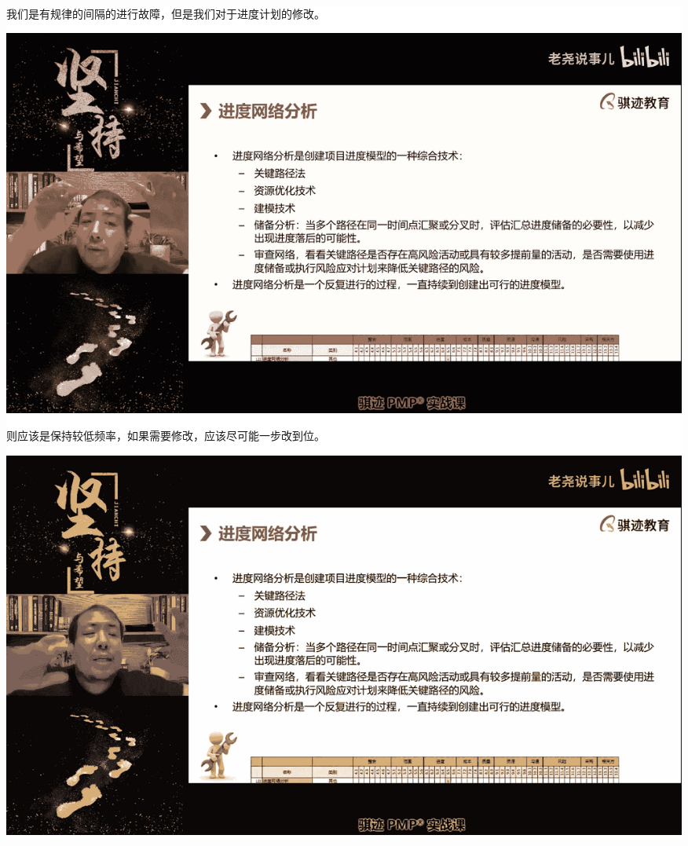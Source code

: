 我们是有规律的间隔的进行故障，但是我们对于进度计划的修改。

![](img/1ecf77b0b83eda53e677af39b7153095_124.png)

则应该是保持较低频率，如果需要修改，应该尽可能一步改到位。

![](img/1ecf77b0b83eda53e677af39b7153095_126.png)

